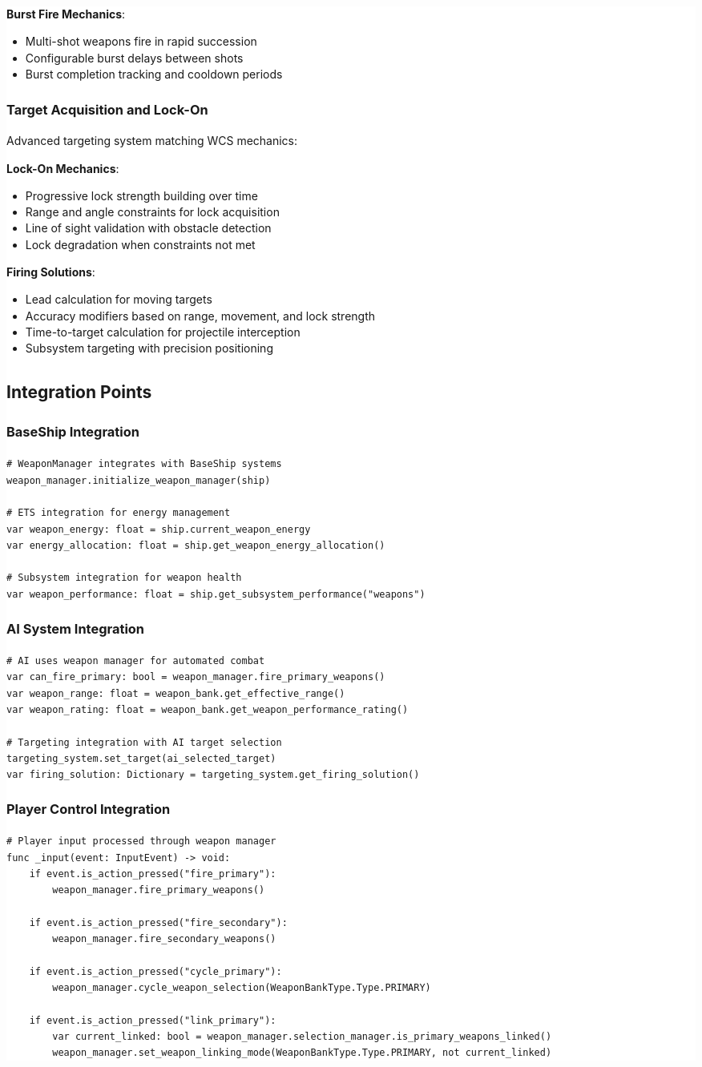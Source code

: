 **Burst Fire Mechanics**:
- Multi-shot weapons fire in rapid succession
- Configurable burst delays between shots
- Burst completion tracking and cooldown periods

### Target Acquisition and Lock-On
Advanced targeting system matching WCS mechanics:

**Lock-On Mechanics**:
- Progressive lock strength building over time
- Range and angle constraints for lock acquisition
- Line of sight validation with obstacle detection
- Lock degradation when constraints not met

**Firing Solutions**:
- Lead calculation for moving targets
- Accuracy modifiers based on range, movement, and lock strength
- Time-to-target calculation for projectile interception
- Subsystem targeting with precision positioning

## Integration Points

### BaseShip Integration
```gdscript
# WeaponManager integrates with BaseShip systems
weapon_manager.initialize_weapon_manager(ship)

# ETS integration for energy management
var weapon_energy: float = ship.current_weapon_energy
var energy_allocation: float = ship.get_weapon_energy_allocation()

# Subsystem integration for weapon health
var weapon_performance: float = ship.get_subsystem_performance("weapons")
```

### AI System Integration
```gdscript
# AI uses weapon manager for automated combat
var can_fire_primary: bool = weapon_manager.fire_primary_weapons()
var weapon_range: float = weapon_bank.get_effective_range()
var weapon_rating: float = weapon_bank.get_weapon_performance_rating()

# Targeting integration with AI target selection
targeting_system.set_target(ai_selected_target)
var firing_solution: Dictionary = targeting_system.get_firing_solution()
```

### Player Control Integration
```gdscript
# Player input processed through weapon manager
func _input(event: InputEvent) -> void:
    if event.is_action_pressed("fire_primary"):
        weapon_manager.fire_primary_weapons()
    
    if event.is_action_pressed("fire_secondary"):
        weapon_manager.fire_secondary_weapons()
    
    if event.is_action_pressed("cycle_primary"):
        weapon_manager.cycle_weapon_selection(WeaponBankType.Type.PRIMARY)
    
    if event.is_action_pressed("link_primary"):
        var current_linked: bool = weapon_manager.selection_manager.is_primary_weapons_linked()
        weapon_manager.set_weapon_linking_mode(WeaponBankType.Type.PRIMARY, not current_linked)
```